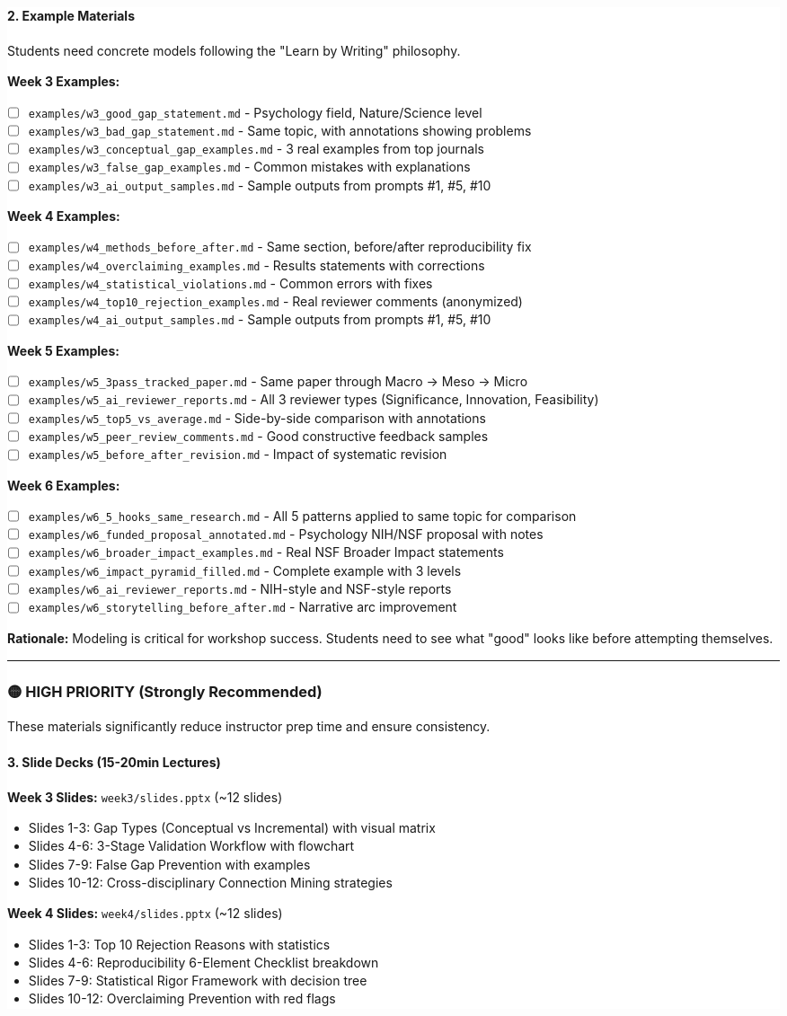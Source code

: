 
#### 2. Example Materials

Students need concrete models following the "Learn by Writing" philosophy.

**Week 3 Examples:**
- [ ] `examples/w3_good_gap_statement.md` - Psychology field, Nature/Science level
- [ ] `examples/w3_bad_gap_statement.md` - Same topic, with annotations showing problems
- [ ] `examples/w3_conceptual_gap_examples.md` - 3 real examples from top journals
- [ ] `examples/w3_false_gap_examples.md` - Common mistakes with explanations
- [ ] `examples/w3_ai_output_samples.md` - Sample outputs from prompts #1, #5, #10

**Week 4 Examples:**
- [ ] `examples/w4_methods_before_after.md` - Same section, before/after reproducibility fix
- [ ] `examples/w4_overclaiming_examples.md` - Results statements with corrections
- [ ] `examples/w4_statistical_violations.md` - Common errors with fixes
- [ ] `examples/w4_top10_rejection_examples.md` - Real reviewer comments (anonymized)
- [ ] `examples/w4_ai_output_samples.md` - Sample outputs from prompts #1, #5, #10

**Week 5 Examples:**
- [ ] `examples/w5_3pass_tracked_paper.md` - Same paper through Macro → Meso → Micro
- [ ] `examples/w5_ai_reviewer_reports.md` - All 3 reviewer types (Significance, Innovation, Feasibility)
- [ ] `examples/w5_top5_vs_average.md` - Side-by-side comparison with annotations
- [ ] `examples/w5_peer_review_comments.md` - Good constructive feedback samples
- [ ] `examples/w5_before_after_revision.md` - Impact of systematic revision

**Week 6 Examples:**
- [ ] `examples/w6_5_hooks_same_research.md` - All 5 patterns applied to same topic for comparison
- [ ] `examples/w6_funded_proposal_annotated.md` - Psychology NIH/NSF proposal with notes
- [ ] `examples/w6_broader_impact_examples.md` - Real NSF Broader Impact statements
- [ ] `examples/w6_impact_pyramid_filled.md` - Complete example with 3 levels
- [ ] `examples/w6_ai_reviewer_reports.md` - NIH-style and NSF-style reports
- [ ] `examples/w6_storytelling_before_after.md` - Narrative arc improvement

**Rationale:** Modeling is critical for workshop success. Students need to see what "good" looks like before attempting themselves.

---

### 🟡 HIGH PRIORITY (Strongly Recommended)

These materials significantly reduce instructor prep time and ensure consistency.

#### 3. Slide Decks (15-20min Lectures)

**Week 3 Slides:** `week3/slides.pptx` (~12 slides)
- Slides 1-3: Gap Types (Conceptual vs Incremental) with visual matrix
- Slides 4-6: 3-Stage Validation Workflow with flowchart
- Slides 7-9: False Gap Prevention with examples
- Slides 10-12: Cross-disciplinary Connection Mining strategies

**Week 4 Slides:** `week4/slides.pptx` (~12 slides)
- Slides 1-3: Top 10 Rejection Reasons with statistics
- Slides 4-6: Reproducibility 6-Element Checklist breakdown
- Slides 7-9: Statistical Rigor Framework with decision tree
- Slides 10-12: Overclaiming Prevention with red flags
